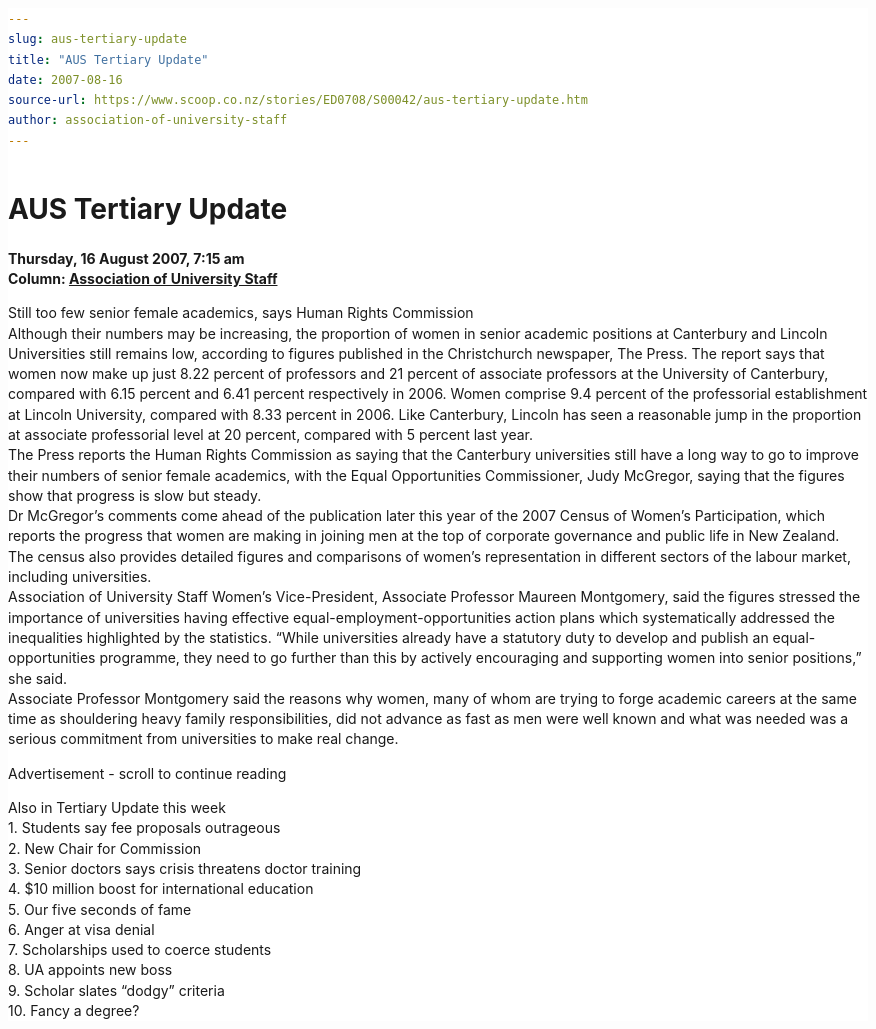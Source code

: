 ```yaml
---
slug: aus-tertiary-update
title: "AUS Tertiary Update"
date: 2007-08-16
source-url: https://www.scoop.co.nz/stories/ED0708/S00042/aus-tertiary-update.htm
author: association-of-university-staff
---
```

AUS Tertiary Update
===================

**Thursday, 16 August 2007, 7:15 am**  
**Column: [Association of University Staff](https://info.scoop.co.nz/Association_of_University_Staff)**

Still too few senior female academics, says Human Rights Commission  
Although their numbers may be increasing, the proportion of women in senior academic positions at Canterbury and Lincoln Universities still remains low, according to figures published in the Christchurch newspaper, The Press. The report says that women now make up just 8.22 percent of professors and 21 percent of associate professors at the University of Canterbury, compared with 6.15 percent and 6.41 percent respectively in 2006. Women comprise 9.4 percent of the professorial establishment at Lincoln University, compared with 8.33 percent in 2006. Like Canterbury, Lincoln has seen a reasonable jump in the proportion at associate professorial level at 20 percent, compared with 5 percent last year.  
The Press reports the Human Rights Commission as saying that the Canterbury universities still have a long way to go to improve their numbers of senior female academics, with the Equal Opportunities Commissioner, Judy McGregor, saying that the figures show that progress is slow but steady.  
Dr McGregor’s comments come ahead of the publication later this year of the 2007 Census of Women’s Participation, which reports the progress that women are making in joining men at the top of corporate governance and public life in New Zealand. The census also provides detailed figures and comparisons of women’s representation in different sectors of the labour market, including universities.  
Association of University Staff Women’s Vice-President, Associate Professor Maureen Montgomery, said the figures stressed the importance of universities having effective equal-employment-opportunities action plans which systematically addressed the inequalities highlighted by the statistics. “While universities already have a statutory duty to develop and publish an equal-opportunities programme, they need to go further than this by actively encouraging and supporting women into senior positions,” she said.  
Associate Professor Montgomery said the reasons why women, many of whom are trying to forge academic careers at the same time as shouldering heavy family responsibilities, did not advance as fast as men were well known and what was needed was a serious commitment from universities to make real change.

Advertisement - scroll to continue reading





Also in Tertiary Update this week  
1\. Students say fee proposals outrageous  
2\. New Chair for Commission  
3\. Senior doctors says crisis threatens doctor training  
4\. $10 million boost for international education  
5\. Our five seconds of fame  
6\. Anger at visa denial  
7\. Scholarships used to coerce students  
8\. UA appoints new boss  
9\. Scholar slates “dodgy” criteria  
10\. Fancy a degree?
